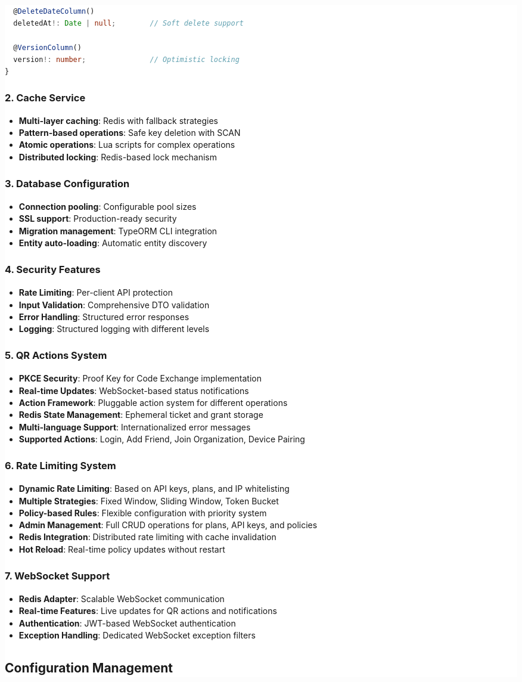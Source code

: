 ```typescript
  @DeleteDateColumn()
  deletedAt!: Date | null;        // Soft delete support
  
  @VersionColumn()
  version!: number;               // Optimistic locking
}
```

### 2. **Cache Service**
- **Multi-layer caching**: Redis with fallback strategies
- **Pattern-based operations**: Safe key deletion with SCAN
- **Atomic operations**: Lua scripts for complex operations
- **Distributed locking**: Redis-based lock mechanism

### 3. **Database Configuration**
- **Connection pooling**: Configurable pool sizes
- **SSL support**: Production-ready security
- **Migration management**: TypeORM CLI integration
- **Entity auto-loading**: Automatic entity discovery

### 4. **Security Features**
- **Rate Limiting**: Per-client API protection
- **Input Validation**: Comprehensive DTO validation
- **Error Handling**: Structured error responses
- **Logging**: Structured logging with different levels

### 5. **QR Actions System**
- **PKCE Security**: Proof Key for Code Exchange implementation
- **Real-time Updates**: WebSocket-based status notifications
- **Action Framework**: Pluggable action system for different operations
- **Redis State Management**: Ephemeral ticket and grant storage
- **Multi-language Support**: Internationalized error messages
- **Supported Actions**: Login, Add Friend, Join Organization, Device Pairing

### 6. **Rate Limiting System**
- **Dynamic Rate Limiting**: Based on API keys, plans, and IP whitelisting
- **Multiple Strategies**: Fixed Window, Sliding Window, Token Bucket
- **Policy-based Rules**: Flexible configuration with priority system
- **Admin Management**: Full CRUD operations for plans, API keys, and policies
- **Redis Integration**: Distributed rate limiting with cache invalidation
- **Hot Reload**: Real-time policy updates without restart

### 7. **WebSocket Support**
- **Redis Adapter**: Scalable WebSocket communication
- **Real-time Features**: Live updates for QR actions and notifications
- **Authentication**: JWT-based WebSocket authentication
- **Exception Handling**: Dedicated WebSocket exception filters

## Configuration Management
